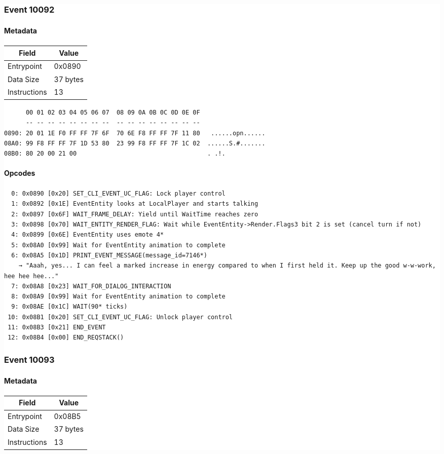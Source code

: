 ```
```

### Event 10092

#### Metadata

| Field        | Value    |
|--------------|----------|
| Entrypoint   | 0x0890   |
| Data Size    | 37 bytes |
| Instructions | 13       |

```
      00 01 02 03 04 05 06 07  08 09 0A 0B 0C 0D 0E 0F
      -- -- -- -- -- -- -- --  -- -- -- -- -- -- -- --
0890: 20 01 1E F0 FF FF 7F 6F  70 6E F8 FF FF 7F 11 80   ......opn......
08A0: 99 F8 FF FF 7F 1D 53 80  23 99 F8 FF FF 7F 1C 02  ......S.#.......
08B0: 80 20 00 21 00                                    . .!.           
```

#### Opcodes

```
  0: 0x0890 [0x20] SET_CLI_EVENT_UC_FLAG: Lock player control
  1: 0x0892 [0x1E] EventEntity looks at LocalPlayer and starts talking
  2: 0x0897 [0x6F] WAIT_FRAME_DELAY: Yield until WaitTime reaches zero
  3: 0x0898 [0x70] WAIT_ENTITY_RENDER_FLAG: Wait while EventEntity->Render.Flags3 bit 2 is set (cancel turn if not)
  4: 0x0899 [0x6E] EventEntity uses emote 4*
  5: 0x08A0 [0x99] Wait for EventEntity animation to complete
  6: 0x08A5 [0x1D] PRINT_EVENT_MESSAGE(message_id=7146*)
    → "Aaah, yes... I can feel a marked increase in energy compared to when I first held it. Keep up the good w-w-work, hee hee hee..."
  7: 0x08A8 [0x23] WAIT_FOR_DIALOG_INTERACTION
  8: 0x08A9 [0x99] Wait for EventEntity animation to complete
  9: 0x08AE [0x1C] WAIT(90* ticks)
 10: 0x08B1 [0x20] SET_CLI_EVENT_UC_FLAG: Unlock player control
 11: 0x08B3 [0x21] END_EVENT
 12: 0x08B4 [0x00] END_REQSTACK()
```

### Event 10093

#### Metadata

| Field        | Value    |
|--------------|----------|
| Entrypoint   | 0x08B5   |
| Data Size    | 37 bytes |
| Instructions | 13       |
